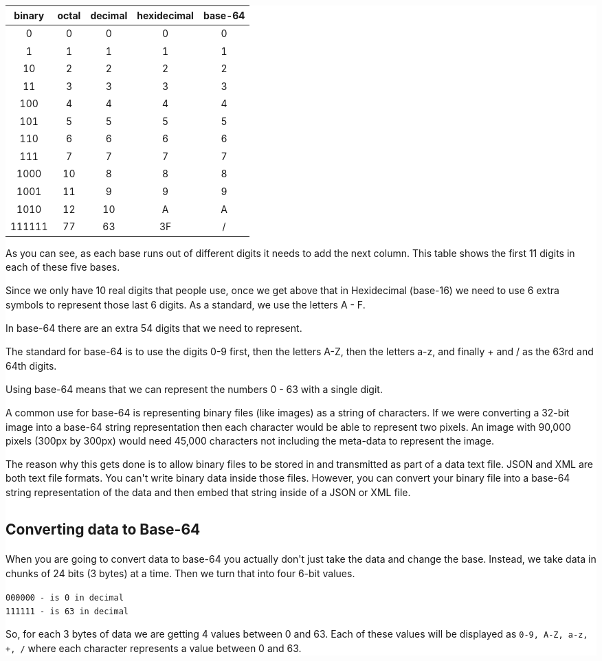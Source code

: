 | binary | octal | decimal | hexidecimal | base-64 |
|:----:|:----:|:----:|:----:|:----:|
| 0 | 	0 | 	0 | 	0 | 	0 |
| 1	| 1	| 1	| 1	| 1 |
| 10	| 2	| 2	| 2	| 2 |
| 11	| 3	| 3	| 3	| 3 |
| 100	| 4	| 4	| 4	| 4 |
| 101	| 5	| 5	| 5	| 5 |
| 110	| 6	| 6	| 6	| 6 |
| 111	| 7	| 7	| 7	| 7 |
| 1000	| 10	| 8	| 8	| 8 |
| 1001	| 11	| 9	| 9	| 9 |
| 1010	| 12	| 10	| A	| A |
| 111111 | 77 |  63 | 3F | / |

As you can see, as each base runs out of different digits it needs to add the next column. This table shows the first 11 digits in each of these five bases.

Since we only have 10 real digits that people use, once we get above that in Hexidecimal (base-16) we need to use 6 extra symbols to represent those last 6 digits. As a standard, we use the letters A - F.

In base-64 there are an extra 54 digits that we need to represent.

The standard for base-64 is to use the digits 0-9 first, then the letters A-Z, then the letters a-z, and finally + and / as the 63rd and 64th digits.

Using base-64 means that we can represent the numbers 0 - 63 with a single digit.

A common use for base-64 is representing binary files (like images) as a string of characters. If we were converting a 32-bit image into a base-64 string representation then each character would be able to represent two pixels. An image with 90,000 pixels (300px by 300px) would need 45,000 characters not including the meta-data to represent the image.

The reason why this gets done is to allow binary files to be stored in and transmitted as part of a data text file. JSON and XML are both text file formats. You can't write binary data inside those files. However, you can convert your binary file into a base-64 string representation of the data and then embed that string inside of a JSON or XML file.

## Converting data to Base-64

When you are going to convert data to base-64 you actually don't just take the data and change the base. Instead, we take data in chunks of 24 bits (3 bytes) at a time. Then we turn that into four 6-bit values.

```
000000 - is 0 in decimal
111111 - is 63 in decimal
```
So, for each 3 bytes of data we are getting 4 values between 0 and 63. Each of these values will be displayed as `0-9, A-Z, a-z, +, /` where each character represents a value between 0 and 63.
